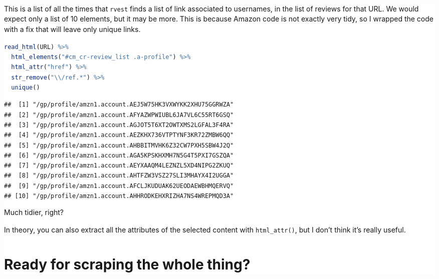 This is a list of all the times that `rvest` finds a list of link
associated to usernames, in the list of reviews for that URL. We would
expect only a list of 10 elements, but it may be more. This is because
Amazon code is not exactly very tidy, so I wrapped the code with a fix
that will leave only unique links.

``` r
read_html(URL) %>%
  html_elements("#cm_cr-review_list .a-profile") %>%
  html_attr("href") %>%
  str_remove("\\/ref.*") %>%
  unique()
```

    ##  [1] "/gp/profile/amzn1.account.AEJ5W75HK3VXWYKK2XHU75GGRWZA"
    ##  [2] "/gp/profile/amzn1.account.AFYAZWPWIUBL6JA7VL6C55RT6GSQ"
    ##  [3] "/gp/profile/amzn1.account.AGJOT5T6XT2OWTXMS2LGFAL3F4RA"
    ##  [4] "/gp/profile/amzn1.account.AEZKHX736VTPTYNF3KR72ZMBW6QQ"
    ##  [5] "/gp/profile/amzn1.account.AHBBITMVHK6Z32CW7PXH5SBW4J2Q"
    ##  [6] "/gp/profile/amzn1.account.AGA5KPSKHXMH7N5G4T5PXI7GSZQA"
    ##  [7] "/gp/profile/amzn1.account.AEYXAAQM4LEZNZL5XD4NIPG2ZKUQ"
    ##  [8] "/gp/profile/amzn1.account.AHTFZW3VSZ27SLI3MHAYX4I2UGGA"
    ##  [9] "/gp/profile/amzn1.account.AFCLJKUDUAK62UEODAEWBHMQERVQ"
    ## [10] "/gp/profile/amzn1.account.AHHRODKEHXRIZHA7NS4WREPMQD3A"

Much tidier, right?

In theory, you can also extract all the attributes of the selected
content with `html_attr()`, but I don’t think it’s really useful.

# Ready for scraping the whole thing?
